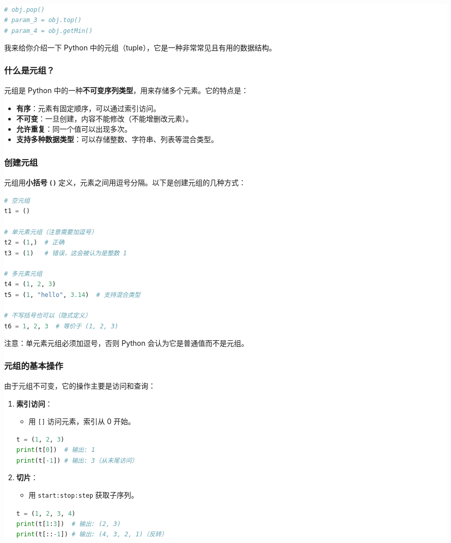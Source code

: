 ```python
# obj.pop()
# param_3 = obj.top()
# param_4 = obj.getMin()
```



我来给你介绍一下 Python 中的元组（tuple），它是一种非常常见且有用的数据结构。

### 什么是元组？
元组是 Python 中的一种**不可变序列类型**，用来存储多个元素。它的特点是：
- **有序**：元素有固定顺序，可以通过索引访问。
- **不可变**：一旦创建，内容不能修改（不能增删改元素）。
- **允许重复**：同一个值可以出现多次。
- **支持多种数据类型**：可以存储整数、字符串、列表等混合类型。

### 创建元组
元组用**小括号 `()`** 定义，元素之间用逗号分隔。以下是创建元组的几种方式：

```python
# 空元组
t1 = ()

# 单元素元组（注意需要加逗号）
t2 = (1,)  # 正确
t3 = (1)   # 错误，这会被认为是整数 1

# 多元素元组
t4 = (1, 2, 3)
t5 = (1, "hello", 3.14)  # 支持混合类型

# 不写括号也可以（隐式定义）
t6 = 1, 2, 3  # 等价于 (1, 2, 3)
```

注意：单元素元组必须加逗号，否则 Python 会认为它是普通值而不是元组。

### 元组的基本操作
由于元组不可变，它的操作主要是访问和查询：

1. **索引访问**：
   - 用 `[]` 访问元素，索引从 0 开始。
   ```python
   t = (1, 2, 3)
   print(t[0])  # 输出: 1
   print(t[-1]) # 输出: 3（从末尾访问）
   ```

2. **切片**：
   - 用 `start:stop:step` 获取子序列。
   ```python
   t = (1, 2, 3, 4)
   print(t[1:3])  # 输出: (2, 3)
   print(t[::-1]) # 输出: (4, 3, 2, 1)（反转）
   ```
